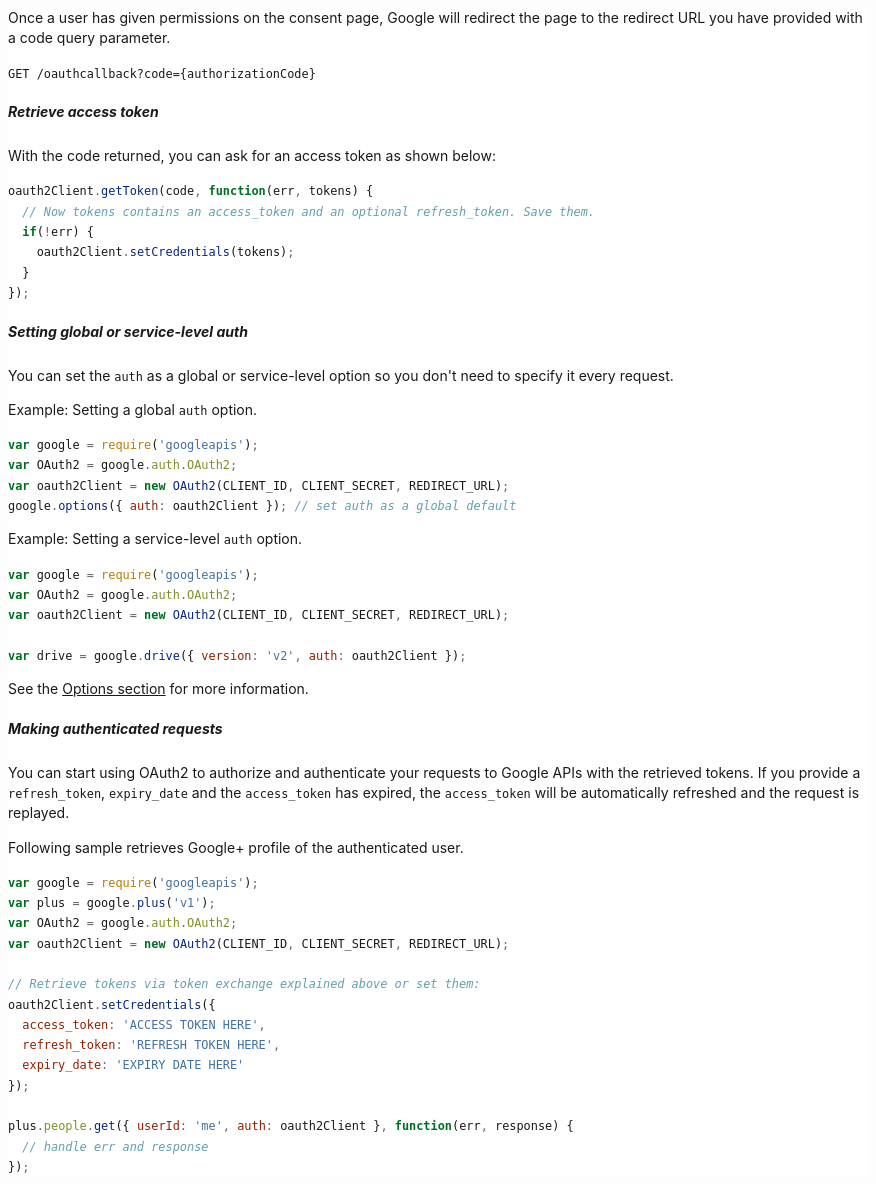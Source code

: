 Once a user has given permissions on the consent page, Google will redirect
the page to the redirect URL you have provided with a code query parameter.

    GET /oauthcallback?code={authorizationCode}

##### Retrieve access token

With the code returned, you can ask for an access token as shown below:

``` js
oauth2Client.getToken(code, function(err, tokens) {
  // Now tokens contains an access_token and an optional refresh_token. Save them.
  if(!err) {
    oauth2Client.setCredentials(tokens);
  }
});
```

##### Setting global or service-level auth

You can set the `auth` as a global or service-level option so you don't need to
specify it every request.

Example: Setting a global `auth` option.

``` js
var google = require('googleapis');
var OAuth2 = google.auth.OAuth2;
var oauth2Client = new OAuth2(CLIENT_ID, CLIENT_SECRET, REDIRECT_URL);
google.options({ auth: oauth2Client }); // set auth as a global default
```

Example: Setting a service-level `auth` option.

``` js
var google = require('googleapis');
var OAuth2 = google.auth.OAuth2;
var oauth2Client = new OAuth2(CLIENT_ID, CLIENT_SECRET, REDIRECT_URL);

var drive = google.drive({ version: 'v2', auth: oauth2Client });
```

See the [Options section][options] for more information.

##### Making authenticated requests

You can start using OAuth2 to authorize and authenticate your
requests to Google APIs with the retrieved tokens. If you provide a
`refresh_token`, `expiry_date` and the `access_token` has expired, the `access_token` will be
automatically refreshed and the request is replayed.

Following sample retrieves Google+ profile of the authenticated user.

``` js
var google = require('googleapis');
var plus = google.plus('v1');
var OAuth2 = google.auth.OAuth2;
var oauth2Client = new OAuth2(CLIENT_ID, CLIENT_SECRET, REDIRECT_URL);

// Retrieve tokens via token exchange explained above or set them:
oauth2Client.setCredentials({
  access_token: 'ACCESS TOKEN HERE',
  refresh_token: 'REFRESH TOKEN HERE',
  expiry_date: 'EXPIRY DATE HERE'
});

plus.people.get({ userId: 'me', auth: oauth2Client }, function(err, response) {
  // handle err and response
});
```


[npmimg]: https://img.shields.io/npm/v/googleapis.svg
[npm]: https://www.npmjs.org/package/googleapis
[travisimg]: https://api.travis-ci.org/google/google-api-nodejs-client.svg
[supported-list]: https://developers.google.com/apis-explorer/
[bugs]: https://github.com/google/google-api-nodejs-client/issues
[node]: http://nodejs.org/
[travis]: https://travis-ci.org/google/google-api-nodejs-client
[stackoverflow]: http://stackoverflow.com/questions/tagged/google-api-nodejs-client
[apiexplorer]: https://developers.google.com/apis-explorer
[urlshort]: https://developers.google.com/url-shortener/
[usingkeys]: https://support.google.com/cloud/answer/6158862?hl=en
[contributing]: https://github.com/google/google-api-nodejs-client/blob/master/.github/CONTRIBUTING.md
[copying]: https://github.com/google/google-api-nodejs-client/tree/master/COPYING
[authdocs]: https://developers.google.com/identity/protocols/OpenIDConnect
[request]: https://github.com/request/request
[requestopts]: https://github.com/request/request#requestoptions-callback
[stream]: http://nodejs.org/api/stream.html#stream_class_stream_readable
[migrating]: https://github.com/google/google-api-nodejs-client/tree/master/MIGRATING.md
[stability]: http://nodejs.org/api/stream.html#stream_stream
[overflowimg]: https://googledrive.com/host/0ByfSjdPVs9MZbkhjeUhMYzRTeEE/stackoveflow-tag.png
[devconsole]: https://console.developer.google.com
[oauth]: https://developers.google.com/identity/protocols/OAuth2
[oauthexample]: https://github.com/google/google-api-nodejs-client/tree/master/samples/oauth2.js
[options]: https://github.com/google/google-api-nodejs-client/tree/master#options
[gcloud]: https://github.com/GoogleCloudPlatform/gcloud-node
[gcloudapis]: https://googlecloudplatform.github.io/gcloud-node/#/docs/gcloud
[cloudplatform]: https://cloud.google.com/docs/
[codecovimg]: https://codecov.io/github/google/google-api-nodejs-client/coverage.svg?branch=master
[codecov]: https://codecov.io/github/google/google-api-nodejs-client?branch=master
[downloadsimg]: https://img.shields.io/npm/dm/googleapis.svg
[downloads]: https://nodei.co/npm/googleapis/